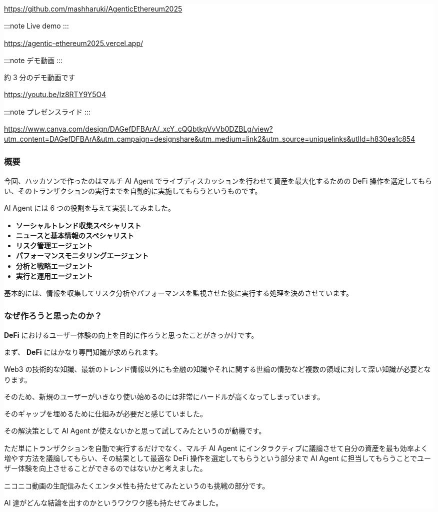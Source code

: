 https://github.com/mashharuki/AgenticEthereum2025

:::note
Live demo
:::

https://agentic-ethereum2025.vercel.app/

:::note
デモ動画
:::

約 3 分のデモ動画です

https://youtu.be/Iz8RTY9Y5O4

:::note
プレゼンスライド
:::

https://www.canva.com/design/DAGefDFBArA/_xcY_cQQbtkpVvVb0DZBLg/view?utm_content=DAGefDFBArA&utm_campaign=designshare&utm_medium=link2&utm_source=uniquelinks&utlId=h830ea1c854

### 概要

今回、ハッカソンで作ったのはマルチ AI Agent でライブディスカッションを行わせて資産を最大化するための DeFi 操作を選定してもらい、そのトランザクションの実行までを自動的に実施してもらうというものです。

AI Agent には 6 つの役割を与えて実装してみました。

- **ソーシャルトレンド収集スペシャリスト**
- **ニュースと基本情報のスペシャリスト**
- **リスク管理エージェント**
- **パフォーマンスモニタリングエージェント**
- **分析と戦略エージェント**
- **実行と運用エージェント**

基本的には、情報を収集してリスク分析やパフォーマンスを監視させた後に実行する処理を決めさせています。

### なぜ作ろうと思ったのか？

**DeFi** におけるユーザー体験の向上を目的に作ろうと思ったことがきっかけです。

まず、 **DeFi** にはかなり専門知識が求められます。

Web3 の技術的な知識、最新のトレンド情報以外にも金融の知識やそれに関する世論の情勢など複数の領域に対して深い知識が必要となります。

そのため、新規のユーザーがいきなり使い始めるのには非常にハードルが高くなってしまっています。

そのギャップを埋めるために仕組みが必要だと感じていました。

その解決策として AI Agent が使えないかと思って試してみたというのが動機です。

ただ単にトランザクションを自動で実行するだけでなく、マルチ AI Agent にインタラクティブに議論させて自分の資産を最も効率よく増やす方法を議論してもらい、その結果として最適な DeFi 操作を選定してもらうという部分まで AI Agent に担当してもらうことでユーザー体験を向上させることができるのではないかと考えました。

ニコニコ動画の生配信みたくエンタメ性も持たせてみたというのも挑戦の部分です。

AI 達がどんな結論を出すのかというワクワク感も持たせてみました。
